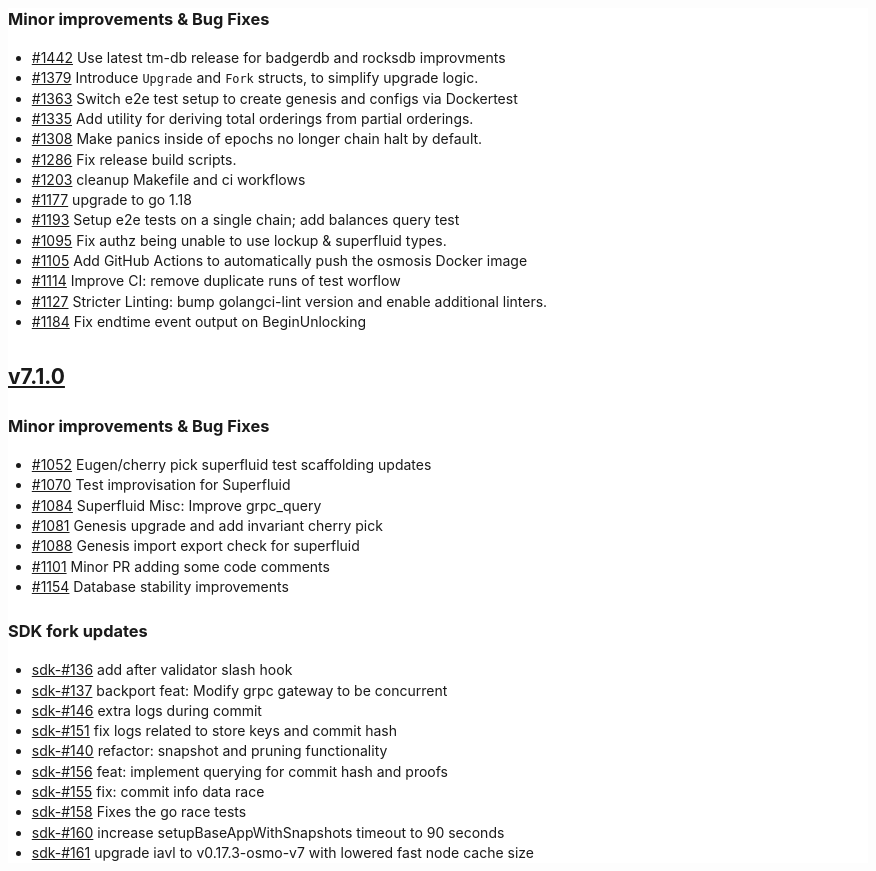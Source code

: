 ### Minor improvements & Bug Fixes

- [#1442](https://github.com/osmosis-labs/osmosis/pull/1442) Use latest tm-db release for badgerdb and rocksdb improvments
- [#1379](https://github.com/osmosis-labs/osmosis/pull/1379) Introduce `Upgrade` and `Fork` structs, to simplify upgrade logic.
- [#1363](https://github.com/osmosis-labs/osmosis/pull/1363) Switch e2e test setup to create genesis and configs via Dockertest
- [#1335](https://github.com/osmosis-labs/osmosis/pull/1335) Add utility for deriving total orderings from partial orderings.
- [#1308](https://github.com/osmosis-labs/osmosis/pull/1308) Make panics inside of epochs no longer chain halt by default.
- [#1286](https://github.com/osmosis-labs/osmosis/pull/1286) Fix release build scripts.
- [#1203](https://github.com/osmosis-labs/osmosis/pull/1203) cleanup Makefile and ci workflows
- [#1177](https://github.com/osmosis-labs/osmosis/pull/1177) upgrade to go 1.18
- [#1193](https://github.com/osmosis-labs/osmosis/pull/1193) Setup e2e tests on a single chain; add balances query test
- [#1095](https://github.com/osmosis-labs/osmosis/pull/1095) Fix authz being unable to use lockup & superfluid types.
- [#1105](https://github.com/osmosis-labs/osmosis/pull/1105) Add GitHub Actions to automatically push the osmosis Docker image
- [#1114](https://github.com/osmosis-labs/osmosis/pull/1114) Improve CI: remove duplicate runs of test worflow
- [#1127](https://github.com/osmosis-labs/osmosis/pull/1127) Stricter Linting: bump golangci-lint version and enable additional linters.
- [#1184](https://github.com/osmosis-labs/osmosis/pull/1184) Fix endtime event output on BeginUnlocking

## [v7.1.0](https://github.com/osmosis-labs/osmosis/releases/tag/v7.1.0)

### Minor improvements & Bug Fixes

- [#1052](https://github.com/osmosis-labs/osmosis/pull/1052) Eugen/cherry pick superfluid test scaffolding updates
- [#1070](https://github.com/osmosis-labs/osmosis/pull/1070) Test improvisation for Superfluid
- [#1084](https://github.com/osmosis-labs/osmosis/pull/1084) Superfluid Misc: Improve grpc_query
- [#1081](https://github.com/osmosis-labs/osmosis/pull/1081) Genesis upgrade and add invariant cherry pick
- [#1088](https://github.com/osmosis-labs/osmosis/pull/1088) Genesis import export check for superfluid
- [#1101](https://github.com/osmosis-labs/osmosis/pull/1101) Minor PR adding some code comments
- [#1154](https://github.com/osmosis-labs/osmosis/pull/1154) Database stability improvements

### SDK fork updates

- [sdk-#136](https://github.com/osmosis-labs/cosmos-sdk/pull/136) add after validator slash hook
- [sdk-#137](https://github.com/osmosis-labs/cosmos-sdk/pull/137) backport feat: Modify grpc gateway to be concurrent
- [sdk-#146](https://github.com/osmosis-labs/cosmos-sdk/pull/146) extra logs during commit
- [sdk-#151](https://github.com/osmosis-labs/cosmos-sdk/pull/151) fix logs related to store keys and commit hash
- [sdk-#140](https://github.com/osmosis-labs/cosmos-sdk/pull/140) refactor: snapshot and pruning functionality
- [sdk-#156](https://github.com/osmosis-labs/cosmos-sdk/pull/156) feat: implement querying for commit hash and proofs
- [sdk-#155](https://github.com/osmosis-labs/cosmos-sdk/pull/155) fix: commit info data race
- [sdk-#158](https://github.com/osmosis-labs/cosmos-sdk/pull/158) Fixes the go race tests
- [sdk-#160](https://github.com/osmosis-labs/cosmos-sdk/pull/160) increase setupBaseAppWithSnapshots timeout to 90 seconds
- [sdk-#161](https://github.com/osmosis-labs/cosmos-sdk/pull/155) upgrade iavl to v0.17.3-osmo-v7 with lowered fast node cache size
